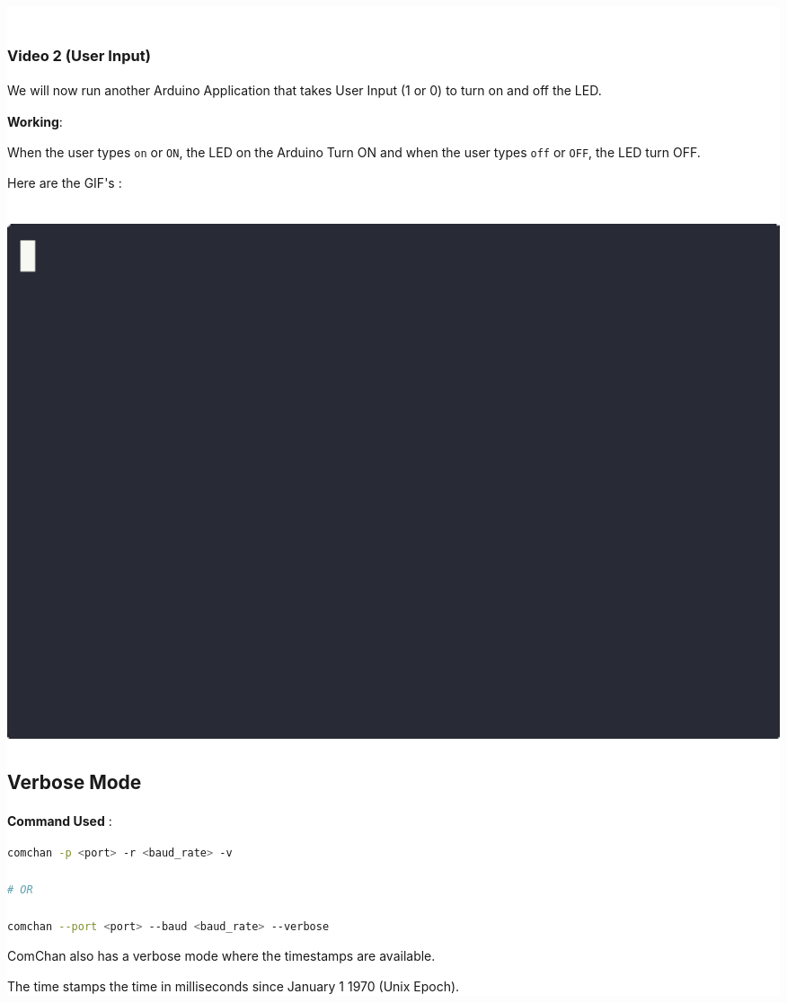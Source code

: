 <br>

### Video 2 (User Input)

We will now run another Arduino Application that takes User Input (1 or 0) to turn on and off the LED. 

**Working**: 

When the user types `on` or `ON`, the LED on the Arduino Turn ON and when the user types `off` or `OFF`, the LED turn OFF. 

Here are the GIF's :

<br>

<img src="./videos/basic_user_input.gif" width = "900">

<br>

<video controls width = "900">
    <source src="./videos/arduino.mp4" type="video/mp4">
</video>

## Verbose Mode

**Command Used** :

```bash
comchan -p <port> -r <baud_rate> -v 

# OR 

comchan --port <port> --baud <baud_rate> --verbose
```


ComChan also has a verbose mode where the timestamps are available.

The time stamps the time in milliseconds since January 1 1970 (Unix Epoch). 
